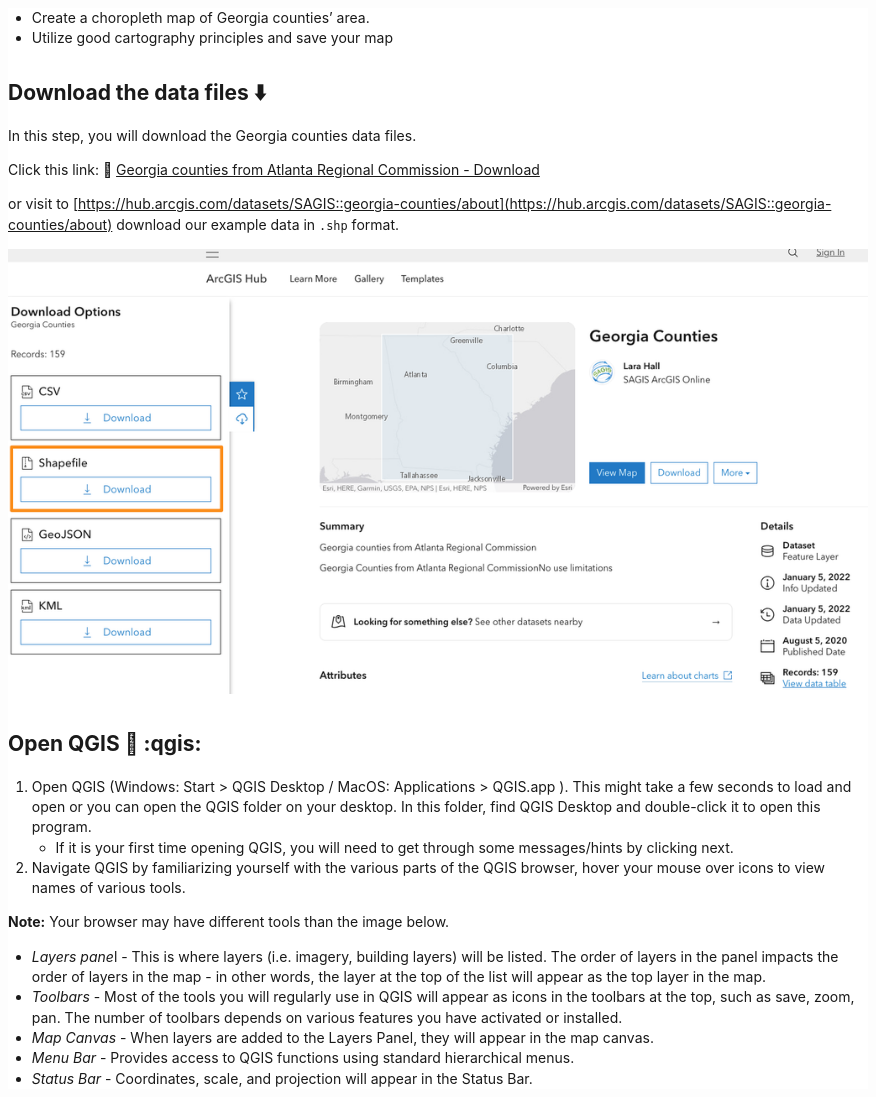 - Create a choropleth map of Georgia counties’ area.
- Utilize good cartography principles and save your map

## Download the data files ⬇️

In this step, you will download the Georgia counties data files.

Click this link: 🔗 [Georgia counties from Atlanta Regional Commission - Download](https://hub.arcgis.com/datasets/SAGIS::georgia-counties/about)

or visit to [https://hub.arcgis.com/datasets/SAGIS::georgia-counties/about](https://hub.arcgis.com/datasets/SAGIS::georgia-counties/about) download our example data in `.shp` format.

![image.png](Cartography%20with%20QGIS%20qgis%20189140d41d12802f8b0ed0c456da2ba8/image.png)

## Open QGIS  👐 :qgis:

1. Open QGIS (Windows: Start > QGIS Desktop / MacOS: Applications > QGIS.app ). This might take a few seconds to load and open or you can open the QGIS folder on your desktop. In this folder, find QGIS Desktop and double-click it to open this program.
    - If it is your first time opening QGIS, you will need to get through some messages/hints by clicking next.
2. Navigate QGIS by familiarizing yourself with the various parts of the QGIS browser, hover your mouse over icons to view names of various tools.

**Note:** Your browser may have different tools than the image below.

- *Layers pane*l - This is where layers (i.e. imagery, building layers) will be listed. The order of layers in the panel impacts the order of layers in the map - in other words, the layer at the top of the list will appear as the top layer in the map.
- *Toolbars* - Most of the tools you will regularly use in QGIS will appear as icons in the toolbars at the top, such as save, zoom, pan. The number of toolbars depends on various features you have activated or installed.
- *Map Canvas* - When layers are added to the Layers Panel, they will appear in the map canvas.
- *Menu Bar* - Provides access to QGIS functions using standard hierarchical menus.
- *Status Bar* - Coordinates, scale, and projection will appear in the Status Bar.
